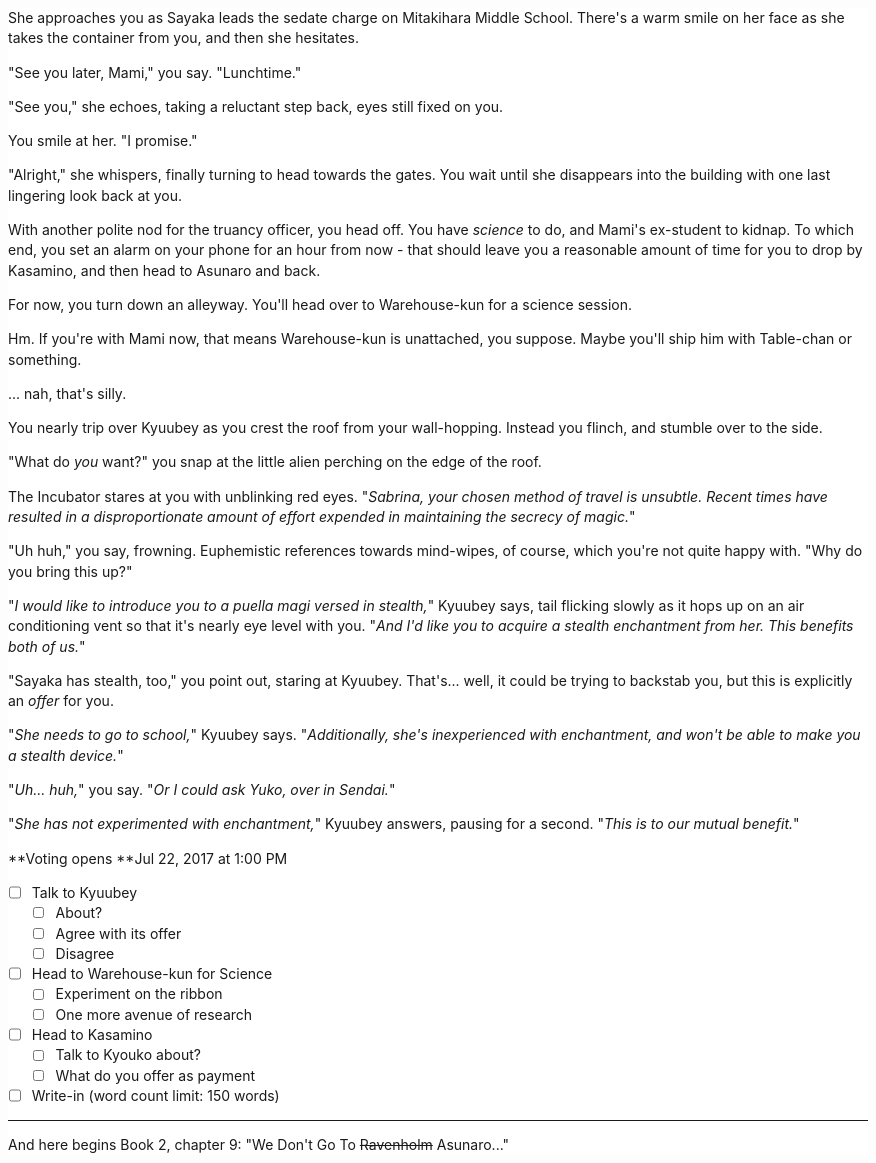 She approaches you as Sayaka leads the sedate charge on Mitakihara Middle School. There's a warm smile on her face as she takes the container from you, and then she hesitates.

"See you later, Mami," you say. "Lunchtime."

"See you," she echoes, taking a reluctant step back, eyes still fixed on you.

You smile at her. "I promise."

"Alright," she whispers, finally turning to head towards the gates. You wait until she disappears into the building with one last lingering look back at you.

With another polite nod for the truancy officer, you head off. You have *science* to do, and Mami's ex-student to kidnap. To which end, you set an alarm on your phone for an hour from now - that should leave you a reasonable amount of time for you to drop by Kasamino, and then head to Asunaro and back.

For now, you turn down an alleyway. You'll head over to Warehouse-kun for a science session.

Hm. If you're with Mami now, that means Warehouse-kun is unattached, you suppose. Maybe you'll ship him with Table-chan or something.

... nah, that's silly.

You nearly trip over Kyuubey as you crest the roof from your wall-hopping. Instead you flinch, and stumble over to the side.

"What do *you* want?" you snap at the little alien perching on the edge of the roof.

The Incubator stares at you with unblinking red eyes. "*Sabrina, your chosen method of travel is unsubtle. Recent times have resulted in a disproportionate amount of effort expended in maintaining the secrecy of magic.*"

"Uh huh," you say, frowning. Euphemistic references towards mind-wipes, of course, which you're not quite happy with. "Why do you bring this up?"

"*I would like to introduce you to a puella magi versed in stealth,*" Kyuubey says, tail flicking slowly as it hops up on an air conditioning vent so that it's nearly eye level with you. "*And I'd like you to acquire a stealth enchantment from her. This benefits both of us.*"

"Sayaka has stealth, too," you point out, staring at Kyuubey. That's... well, it could be trying to backstab you, but this is explicitly an *offer* for you.

"*She needs to go to school,*" Kyuubey says. "*Additionally, she's inexperienced with enchantment, and won't be able to make you a stealth device.*"

"*Uh... huh,*" you say. "*Or I could ask Yuko, over in Sendai.*"

"*She has not experimented with enchantment,*" Kyuubey answers, pausing for a second. "*This is to our mutual benefit.*"

\*\*Voting opens **Jul 22, 2017 at 1:00 PM
- [ ] Talk to Kyuubey
  - [ ] About?
  - [ ] Agree with its offer
  - [ ] Disagree
- [ ] Head to Warehouse-kun for Science
  - [ ] Experiment on the ribbon
  - [ ] One more avenue of research
- [ ] Head to Kasamino
  - [ ] Talk to Kyouko about?
  - [ ] What do you offer as payment
- [ ] Write-in (word count limit: 150 words)

---

And here begins Book 2, chapter 9: "We Don't Go To ~~Ravenholm~~ Asunaro..."
